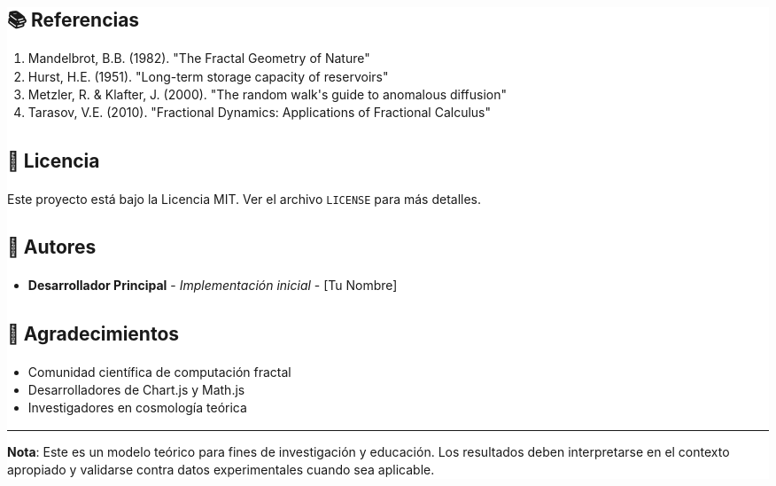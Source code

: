 ## 📚 Referencias

1. Mandelbrot, B.B. (1982). "The Fractal Geometry of Nature"
2. Hurst, H.E. (1951). "Long-term storage capacity of reservoirs"
3. Metzler, R. & Klafter, J. (2000). "The random walk's guide to anomalous diffusion"
4. Tarasov, V.E. (2010). "Fractional Dynamics: Applications of Fractional Calculus"

## 📄 Licencia

Este proyecto está bajo la Licencia MIT. Ver el archivo `LICENSE` para más detalles.

## 👥 Autores

- **Desarrollador Principal** - *Implementación inicial* - [Tu Nombre]

## 🙏 Agradecimientos

- Comunidad científica de computación fractal
- Desarrolladores de Chart.js y Math.js
- Investigadores en cosmología teórica

---

**Nota**: Este es un modelo teórico para fines de investigación y educación. Los resultados deben interpretarse en el contexto apropiado y validarse contra datos experimentales cuando sea aplicable.
